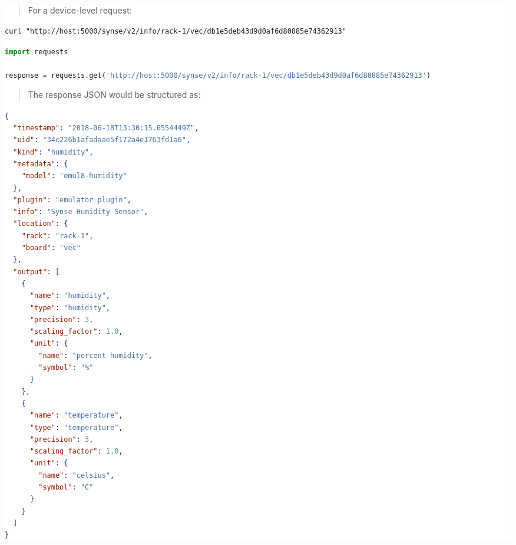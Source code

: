 > For a device-level request:

```shell
curl "http://host:5000/synse/v2/info/rack-1/vec/db1e5deb43d9d0af6d80885e74362913"
```

```python
import requests

response = requests.get('http://host:5000/synse/v2/info/rack-1/vec/db1e5deb43d9d0af6d80885e74362913')
```

> The response JSON would be structured as:

```json
{
  "timestamp": "2018-06-18T13:30:15.6554449Z",
  "uid": "34c226b1afadaae5f172a4e1763fd1a6",
  "kind": "humidity",
  "metadata": {
    "model": "emul8-humidity"
  },
  "plugin": "emulator plugin",
  "info": "Synse Humidity Sensor",
  "location": {
    "rack": "rack-1",
    "board": "vec"
  },
  "output": [
    {
      "name": "humidity",
      "type": "humidity",
      "precision": 3,
      "scaling_factor": 1.0,
      "unit": {
        "name": "percent humidity",
        "symbol": "%"
      }
    },
    {
      "name": "temperature",
      "type": "temperature",
      "precision": 3,
      "scaling_factor": 1.0,
      "unit": {
        "name": "celsius",
        "symbol": "C"
      }
    }
  ]
}
```

